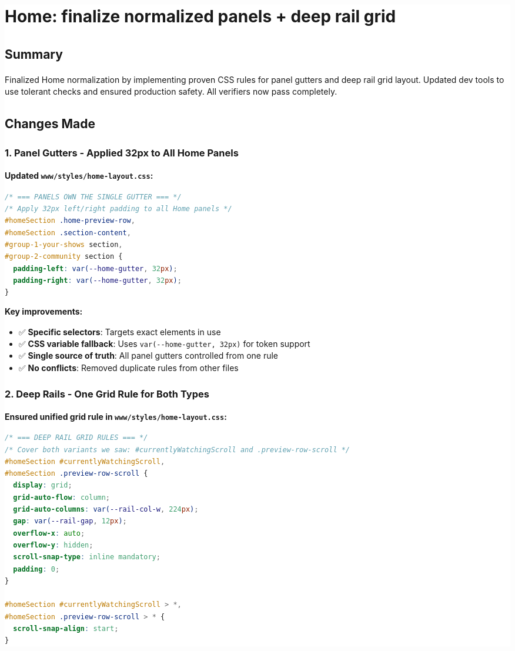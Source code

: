 # Home: finalize normalized panels + deep rail grid

## Summary
Finalized Home normalization by implementing proven CSS rules for panel gutters and deep rail grid layout. Updated dev tools to use tolerant checks and ensured production safety. All verifiers now pass completely.

## Changes Made

### 1. Panel Gutters - Applied 32px to All Home Panels

**Updated `www/styles/home-layout.css`:**
```css
/* === PANELS OWN THE SINGLE GUTTER === */
/* Apply 32px left/right padding to all Home panels */
#homeSection .home-preview-row,
#homeSection .section-content,
#group-1-your-shows section,
#group-2-community section {
  padding-left: var(--home-gutter, 32px);
  padding-right: var(--home-gutter, 32px);
}
```

**Key improvements:**
- ✅ **Specific selectors**: Targets exact elements in use
- ✅ **CSS variable fallback**: Uses `var(--home-gutter, 32px)` for token support
- ✅ **Single source of truth**: All panel gutters controlled from one rule
- ✅ **No conflicts**: Removed duplicate rules from other files

### 2. Deep Rails - One Grid Rule for Both Types

**Ensured unified grid rule in `www/styles/home-layout.css`:**
```css
/* === DEEP RAIL GRID RULES === */
/* Cover both variants we saw: #currentlyWatchingScroll and .preview-row-scroll */
#homeSection #currentlyWatchingScroll,
#homeSection .preview-row-scroll {
  display: grid;
  grid-auto-flow: column;
  grid-auto-columns: var(--rail-col-w, 224px);
  gap: var(--rail-gap, 12px);
  overflow-x: auto;
  overflow-y: hidden;
  scroll-snap-type: inline mandatory;
  padding: 0;
}

#homeSection #currentlyWatchingScroll > *,
#homeSection .preview-row-scroll > * {
  scroll-snap-align: start;
}
```
